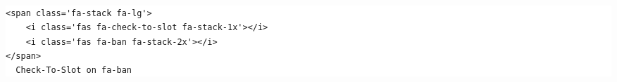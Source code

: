     <span class='fa-stack fa-lg'>
        <i class='fas fa-check-to-slot fa-stack-1x'></i>
        <i class='fas fa-ban fa-stack-2x'></i>
    </span>
      Check-To-Slot on fa-ban
</div>
</div>


